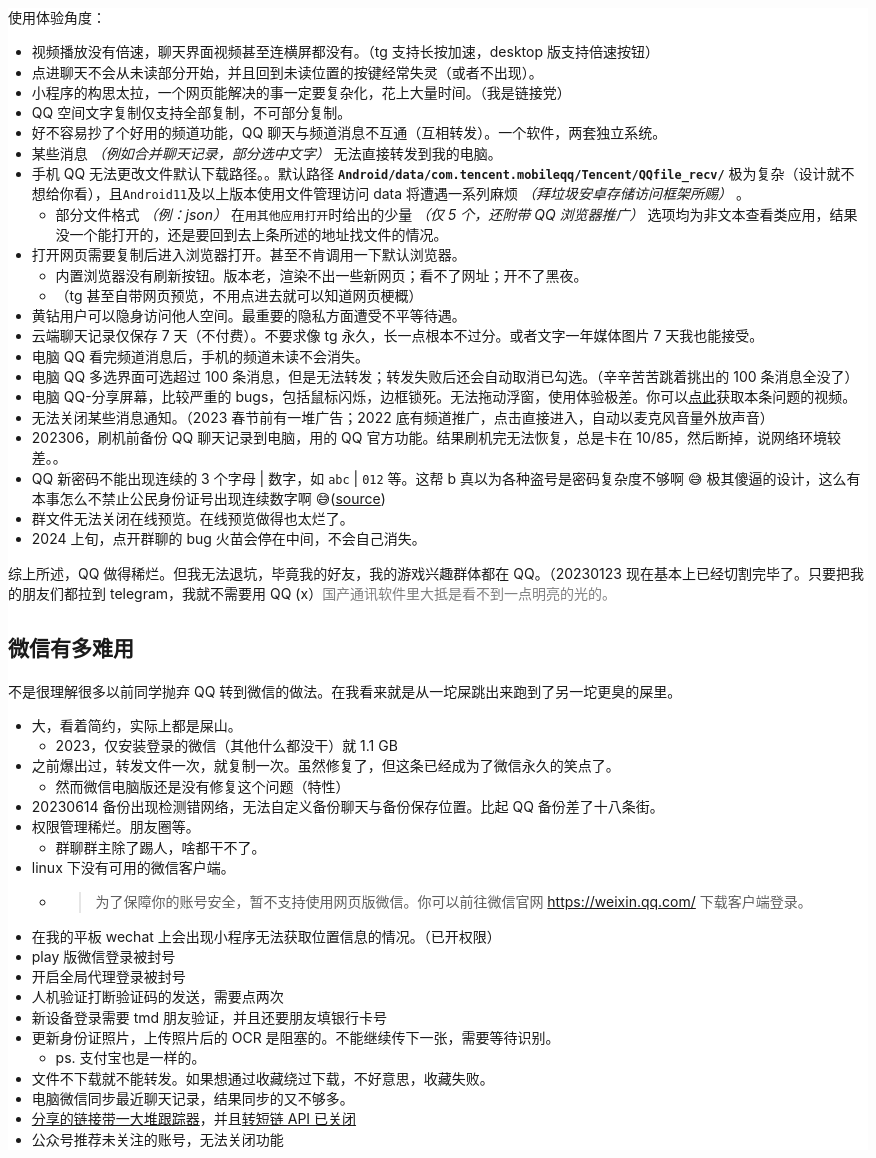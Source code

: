 使用体验角度：

- 视频播放没有倍速，聊天界面视频甚至连横屏都没有。（tg 支持长按加速，desktop 版支持倍速按钮）
- 点进聊天不会从未读部分开始，并且回到未读位置的按键经常失灵（或者不出现）。
- 小程序的构思太拉，一个网页能解决的事一定要复杂化，花上大量时间。（我是链接党）
- QQ 空间文字复制仅支持全部复制，不可部分复制。
- 好不容易抄了个好用的频道功能，QQ 聊天与频道消息不互通（互相转发）。一个软件，两套独立系统。
- 某些消息 _（例如合并聊天记录，部分选中文字）_ 无法直接转发到我的电脑。
- 手机 QQ 无法更改文件默认下载路径。。默认路径 **`Android/data/com.tencent.mobileqq/Tencent/QQfile_recv/`** 极为复杂（设计就不想给你看），且`Android11`及以上版本使用文件管理访问 data 将遭遇一系列麻烦 _（拜垃圾安卓存储访问框架所赐）_ 。
  - 部分文件格式 _（例：json）_ 在`用其他应用打开`时给出的少量 _（仅 5 个，还附带 QQ 浏览器推广）_ 选项均为非文本查看类应用，结果没一个能打开的，还是要回到去上条所述的地址找文件的情况。
- 打开网页需要复制后进入浏览器打开。甚至不肯调用一下默认浏览器。
  - 内置浏览器没有刷新按钮。版本老，渲染不出一些新网页；看不了网址；开不了黑夜。
  - （tg 甚至自带网页预览，不用点进去就可以知道网页梗概）
- 黄钻用户可以隐身访问他人空间。最重要的隐私方面遭受不平等待遇。
- 云端聊天记录仅保存 7 天（不付费）。不要求像 tg 永久，长一点根本不过分。或者文字一年媒体图片 7 天我也能接受。
- 电脑 QQ 看完频道消息后，手机的频道未读不会消失。
- 电脑 QQ 多选界面可选超过 100 条消息，但是无法转发；转发失败后还会自动取消已勾选。（辛辛苦苦跳着挑出的 100 条消息全没了）
- 电脑 QQ-分享屏幕，比较严重的 bugs，包括鼠标闪烁，边框锁死。无法拖动浮窗，使用体验极差。你可以[点此](https://wwp.lanzout.com/iEYeW0836ged)获取本条问题的视频。
- 无法关闭某些消息通知。（2023 春节前有一堆广告；2022 底有频道推广，点击直接进入，自动以麦克风音量外放声音）
- 202306，刷机前备份 QQ 聊天记录到电脑，用的 QQ 官方功能。结果刷机完无法恢复，总是卡在 10/85，然后断掉，说网络环境较差。。
- QQ 新密码不能出现连续的 3 个字母 | 数字，如 `abc` | `012` 等。这帮 b 真以为各种盗号是密码复杂度不够啊 😅 极其傻逼的设计，这么有本事怎么不禁止公民身份证号出现连续数字啊 😅([source](https://t.me/withabsolutex/1174))
- 群文件无法关闭在线预览。在线预览做得也太烂了。
- 2024 上旬，点开群聊的 bug 火苗会停在中间，不会自己消失。

综上所述，QQ 做得稀烂。但我无法退坑，毕竟我的好友，我的游戏兴趣群体都在 QQ。（20230123 现在基本上已经切割完毕了。<span class="heimu" title="你知道的太多了">只要把我的朋友们都拉到 telegram，我就不需要用 QQ (x</span>）<text style="color:gray;">国产通讯软件里大抵是看不到一点明亮的光的。</text>

## 微信有多难用

不是很理解很多以前同学抛弃 QQ 转到微信的做法。在我看来就是从一坨屎跳出来跑到了另一坨更臭的屎里。

- 大，看着简约，实际上都是屎山。
  - 2023，仅安装登录的微信（其他什么都没干）就 1.1 GB
- 之前爆出过，转发文件一次，就复制一次。虽然修复了，但这条已经成为了微信永久的笑点了。
  - 然而微信电脑版还是没有修复这个问题（特性）
- 20230614 备份出现检测错网络，无法自定义备份聊天与备份保存位置。比起 QQ 备份差了十八条街。
- 权限管理稀烂。朋友圈等。
  - 群聊群主除了踢人，啥都干不了。
- linux 下没有可用的微信客户端。
  - > 为了保障你的账号安全，暂不支持使用网页版微信。你可以前往微信官网 <https://weixin.qq.com/> 下载客户端登录。
- 在我的平板 wechat 上会出现小程序无法获取位置信息的情况。（已开权限）
- play 版微信登录被封号
- 开启全局代理登录被封号
- 人机验证打断验证码的发送，需要点两次
- 新设备登录需要 tmd 朋友验证，并且还要朋友填银行卡号
- 更新身份证照片，上传照片后的 OCR 是阻塞的。不能继续传下一张，需要等待识别。
  - ps. 支付宝也是一样的。
- 文件不下载就不能转发。如果想通过收藏绕过下载，不好意思，收藏失败。
- 电脑微信同步最近聊天记录，结果同步的又不够多。
- [分享的链接带一大堆跟踪器](https://soaked.in/2020/08/wechat-platform-url/)，并且[转短链 API 已关闭](https://mp.weixin.qq.com/cgi-bin/announce?action=getannouncement&announce_id=11615366683l3hgk&version=63010043&lang=zh_CN&token=)
- 公众号推荐未关注的账号，无法关闭功能
